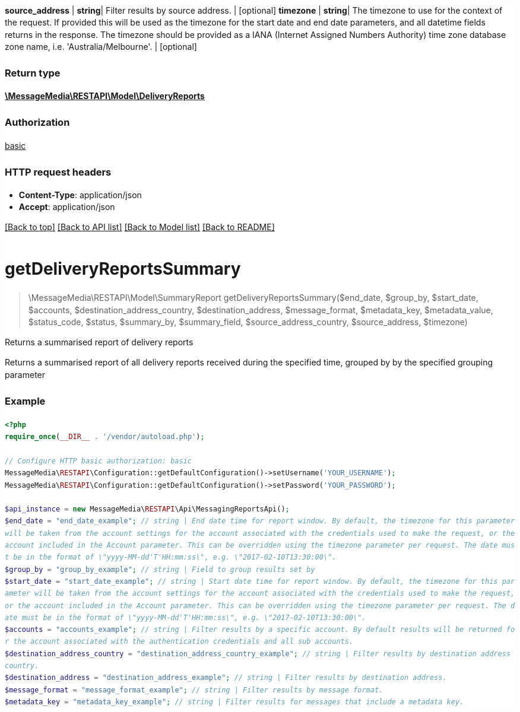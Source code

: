  **source_address** | **string**| Filter results by source address. | [optional]
 **timezone** | **string**| The timezone to use for the context of the request. If provided this will be used as the timezone for the start date and end date parameters, and all datetime fields returns in the response. The timezone should be provided as a IANA (Internet Assigned Numbers Authority) time zone database zone name, i.e. &#39;Australia/Melbourne&#39;. | [optional]

### Return type

[**\MessageMedia\RESTAPI\Model\DeliveryReports**](../Model/DeliveryReports.md)

### Authorization

[basic](../../README.md#basic)

### HTTP request headers

 - **Content-Type**: application/json
 - **Accept**: application/json

[[Back to top]](#) [[Back to API list]](../../README.md#documentation-for-api-endpoints) [[Back to Model list]](../../README.md#documentation-for-models) [[Back to README]](../../README.md)

# **getDeliveryReportsSummary**
> \MessageMedia\RESTAPI\Model\SummaryReport getDeliveryReportsSummary($end_date, $group_by, $start_date, $accounts, $destination_address_country, $destination_address, $message_format, $metadata_key, $metadata_value, $status_code, $status, $summary_by, $summary_field, $source_address_country, $source_address, $timezone)

Returns a summarised report of delivery reports

Returns a summarised report of all delivery reports received during the specified time, grouped by by the specified grouping parameter

### Example
```php
<?php
require_once(__DIR__ . '/vendor/autoload.php');

// Configure HTTP basic authorization: basic
MessageMedia\RESTAPI\Configuration::getDefaultConfiguration()->setUsername('YOUR_USERNAME');
MessageMedia\RESTAPI\Configuration::getDefaultConfiguration()->setPassword('YOUR_PASSWORD');

$api_instance = new MessageMedia\RESTAPI\Api\MessagingReportsApi();
$end_date = "end_date_example"; // string | End date time for report window. By default, the timezone for this parameter will be taken from the account settings for the account associated with the credentials used to make the request, or the account included in the Account parameter. This can be overridden using the timezone parameter per request. The date must be in the format of \"yyyy-MM-dd'T'HH:mm:ss\", e.g. \"2017-02-10T13:30:00\".
$group_by = "group_by_example"; // string | Field to group results set by
$start_date = "start_date_example"; // string | Start date time for report window. By default, the timezone for this parameter will be taken from the account settings for the account associated with the credentials used to make the request, or the account included in the Account parameter. This can be overridden using the timezone parameter per request. The date must be in the format of \"yyyy-MM-dd'T'HH:mm:ss\", e.g. \"2017-02-10T13:30:00\".
$accounts = "accounts_example"; // string | Filter results by a specific account. By default results will be returned for the account associated with the authentication credentials and all sub accounts.
$destination_address_country = "destination_address_country_example"; // string | Filter results by destination address country.
$destination_address = "destination_address_example"; // string | Filter results by destination address.
$message_format = "message_format_example"; // string | Filter results by message format.
$metadata_key = "metadata_key_example"; // string | Filter results for messages that include a metadata key.
```